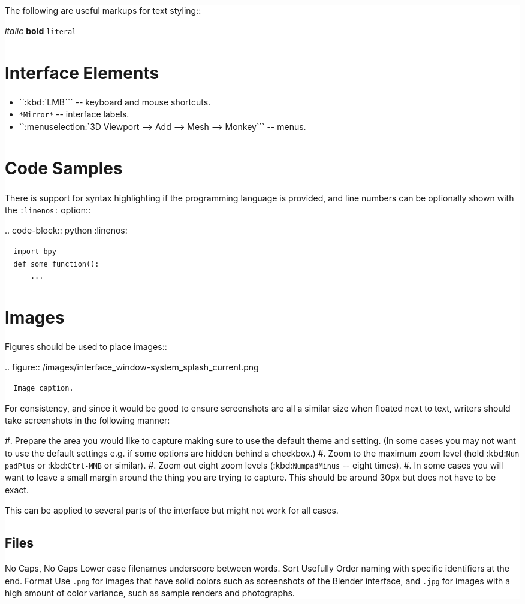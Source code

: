 The following are useful markups for text styling::

   *italic*
   **bold**
   ``literal``


Interface Elements
==================

- ``:kbd:`LMB``` -- keyboard and mouse shortcuts.
- ``*Mirror*`` -- interface labels.
- ``:menuselection:`3D Viewport --> Add --> Mesh --> Monkey``` -- menus.


Code Samples
============

There is support for syntax highlighting if the programming language is provided,
and line numbers can be optionally shown with the ``:linenos:`` option::

   .. code-block:: python
      :linenos:

      import bpy
      def some_function():
          ...


Images
======

Figures should be used to place images::

   .. figure:: /images/interface_window-system_splash_current.png

      Image caption.

For consistency, and since it would be good to ensure screenshots are
all a similar size when floated next to text,
writers should take screenshots in the following manner:

#. Prepare the area you would like to capture making sure to use the default theme and setting.
   (In some cases you may not want to use the default settings e.g. if some options are hidden behind a checkbox.)
#. Zoom to the maximum zoom level (hold :kbd:`NumpadPlus` or :kbd:`Ctrl-MMB` or similar).
#. Zoom out eight zoom levels (:kbd:`NumpadMinus` -- eight times).
#. In some cases you will want to leave a small margin around the thing you are trying to capture.
   This should be around 30px but does not have to be exact.

This can be applied to several parts of the interface but might not work for all cases.


Files
-----

No Caps, No Gaps
   Lower case filenames underscore between words.
Sort Usefully
   Order naming with specific identifiers at the end.
Format
   Use ``.png`` for images that have solid colors such as screenshots of the Blender interface,
   and ``.jpg`` for images with a high amount of color variance, such as sample renders and photographs.
